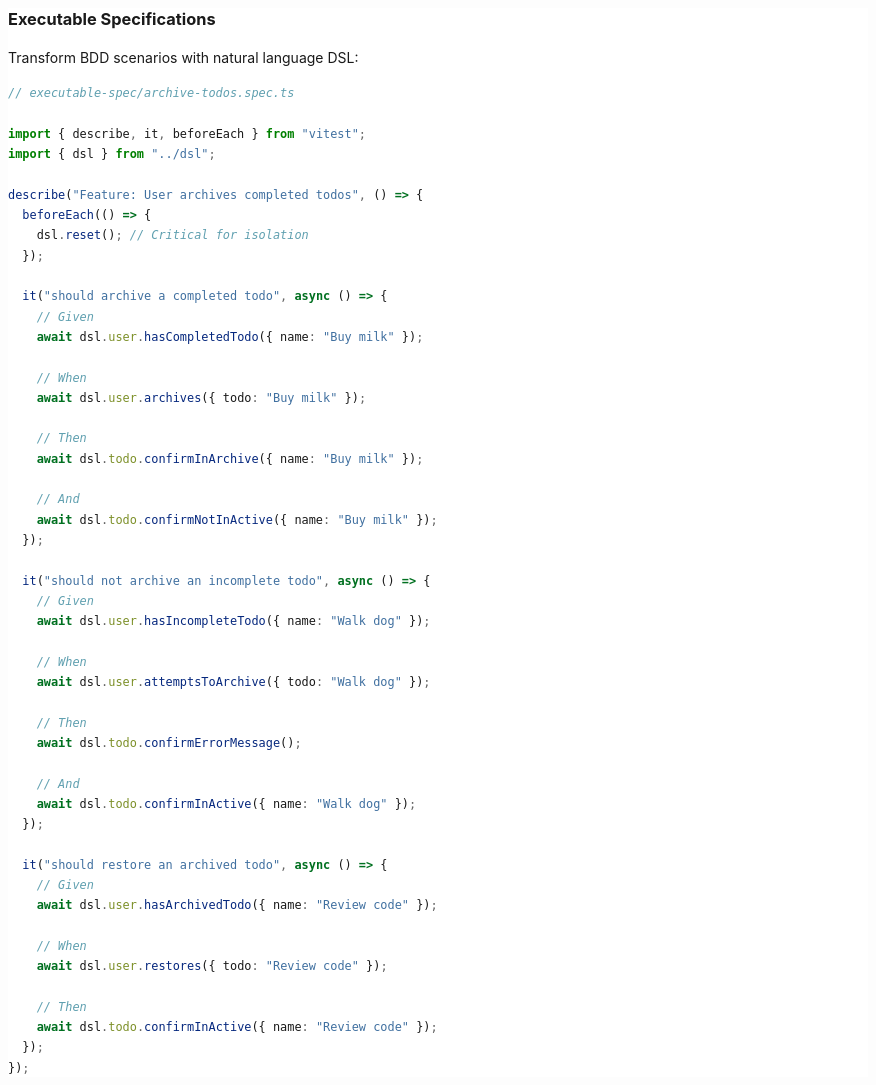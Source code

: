 <a id="executable-specs"></a>

### Executable Specifications

Transform BDD scenarios with natural language DSL:

```typescript
// executable-spec/archive-todos.spec.ts

import { describe, it, beforeEach } from "vitest";
import { dsl } from "../dsl";

describe("Feature: User archives completed todos", () => {
  beforeEach(() => {
    dsl.reset(); // Critical for isolation
  });

  it("should archive a completed todo", async () => {
    // Given
    await dsl.user.hasCompletedTodo({ name: "Buy milk" });

    // When
    await dsl.user.archives({ todo: "Buy milk" });

    // Then
    await dsl.todo.confirmInArchive({ name: "Buy milk" });

    // And
    await dsl.todo.confirmNotInActive({ name: "Buy milk" });
  });

  it("should not archive an incomplete todo", async () => {
    // Given
    await dsl.user.hasIncompleteTodo({ name: "Walk dog" });

    // When
    await dsl.user.attemptsToArchive({ todo: "Walk dog" });

    // Then
    await dsl.todo.confirmErrorMessage();

    // And
    await dsl.todo.confirmInActive({ name: "Walk dog" });
  });

  it("should restore an archived todo", async () => {
    // Given
    await dsl.user.hasArchivedTodo({ name: "Review code" });

    // When
    await dsl.user.restores({ todo: "Review code" });

    // Then
    await dsl.todo.confirmInActive({ name: "Review code" });
  });
});
```
